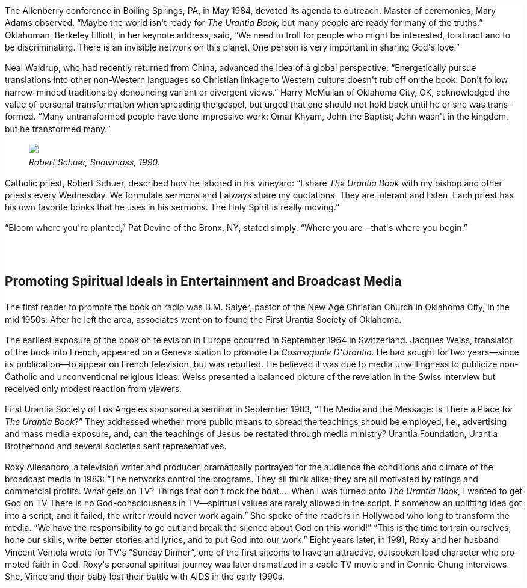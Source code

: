 The Allenberry conference in Boiling Springs, PA, in May 1984, devoted its agenda to outreach. Master of ceremonies, Mary Adams observed, “Maybe the world isn't ready for *The Urantia Book,* but many people are ready for many of the truths.” Oklahoman, Berkeley Elliott, in her keynote address, said, “We need to troll for people who might be in­terested, to attract and to be discriminating. There is an invisible network on this planet. One person is very important in sharing God's love.”

Neal Waldrup, who had recently returned from China, advanced the idea of a global perspective: “Energetically pursue translations into other non-Western languages so Christian linkage to Western culture doesn't rub off on the book. Don't follow narrow-minded traditions by denouncing vari­ant or divergent views.” Harry McMullan of Oklahoma City, OK, acknowledged the value of personal trans­formation when spreading the gospel, but urged that one should not hold back until he or she was trans­formed. “Many untransformed people have done im­pressive work: Omar Khyam, John the Baptist; John wasn't in the kingdom, but he transformed many.”

<figure id="Figure_2" class="image urantiapedia image-style-align-right">
<img src="/image/article/Linda_Buselli/On_the_Brink_of_The_Most_Amazing/image2.png">
<figcaption><em>Robert Schuer, Snowmass, 1990.</em></figcaption>
</figure>

Catholic priest, Robert Schuer, described how he labored in his vineyard: “I share *The Urantia Book* with my bishop and other priests every Wednesday. We for­mulate sermons and I always share my quotations. They are tolerant and listen. Each priest has his own favorite books that he uses in his sermons. The Holy Spirit is really moving.”

“Bloom where you're planted,” Pat Devine of the Bronx, NY, stated simply. “Where you are—that's where you begin.”

<br style="clear:both;"/>

## Promoting Spiritual Ideals in Entertainment and Broadcast Media

The first reader to promote the book on radio was B.M. Salyer, pastor of the New Age Christian Church in Oklahoma City, in the mid 1950s. After he left the area, associates went on to found the First Uran­tia Society of Oklahoma.

The earliest exposure of the book on television in Europe occurred in September 1964 in Switzerland. Jacques Weiss, translator of the book into French, ap­peared on a Geneva station to promote La *Cosmogonie D'Urantia.* He had sought for two years—since its pub­lication—to appear on French television, but was re­buffed. He believed it was due to media unwillingness to publicize non-Catholic and unconventional religious ideas. Weiss presented a balanced picture of the rev­elation in the Swiss interview but received only mod­est reaction from viewers.

First Urantia Society of Los Angeles sponsored a seminar in Septem­ber 1983, “The Me­dia and the Message: Is There a Place for *The Urantia Book*?” They addressed whether more public means to spread the teachings should be employed, i.e., adver­tising and mass media exposure, and, can the teachings of Jesus be restated through media ministry? Urantia Foundation, Urantia Brotherhood and several societies sent representatives.

Roxy Allesandro, a television writer and producer, dramatically portrayed for the audience the conditions and climate of the broadcast media in 1983: “The net­works control the programs. They all think alike; they are all motivated by ratings and commercial profits. What gets on TV? Things that don't rock the boat.... When I was turned onto *The Urantia Book,* I wanted to get God on TV There is no God-consciousness in TV—spiritual values are rarely allowed in the script. If some­how an uplifting idea got into a script, and it failed, the writer would never work again.” She spoke of the read­ers in Hollywood who long to transform the media. “We have the responsibility to go out and break the silence about God on this world!” “This is the time to train ourselves, hone our skills, write better stories and lyr­ics, and to put God into our work.” Eight years later, in 1991, Roxy and her husband Vincent Ventola wrote for TV's “Sunday Dinner”, one of the first sitcoms to have an attractive, outspoken lead character who pro­moted faith in God. Roxy's personal spiritual journey was later dramatized in a cable TV movie and in Connie Chung interviews. She, Vince and their baby lost their battle with AIDS in the early 1990s.
